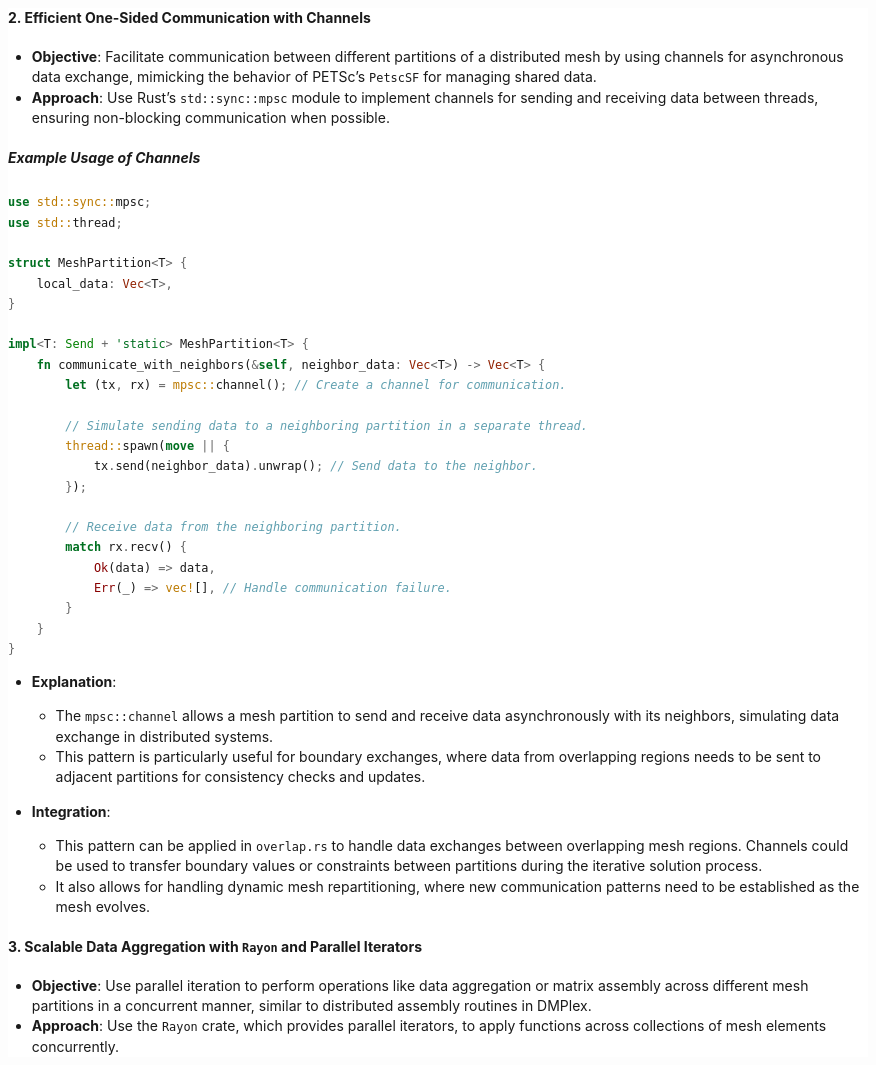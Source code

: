 #### 2. **Efficient One-Sided Communication with Channels**
   - **Objective**: Facilitate communication between different partitions of a distributed mesh by using channels for asynchronous data exchange, mimicking the behavior of PETSc’s `PetscSF` for managing shared data.
   - **Approach**: Use Rust’s `std::sync::mpsc` module to implement channels for sending and receiving data between threads, ensuring non-blocking communication when possible.

##### Example Usage of Channels
```rust
use std::sync::mpsc;
use std::thread;

struct MeshPartition<T> {
    local_data: Vec<T>,
}

impl<T: Send + 'static> MeshPartition<T> {
    fn communicate_with_neighbors(&self, neighbor_data: Vec<T>) -> Vec<T> {
        let (tx, rx) = mpsc::channel(); // Create a channel for communication.

        // Simulate sending data to a neighboring partition in a separate thread.
        thread::spawn(move || {
            tx.send(neighbor_data).unwrap(); // Send data to the neighbor.
        });

        // Receive data from the neighboring partition.
        match rx.recv() {
            Ok(data) => data,
            Err(_) => vec![], // Handle communication failure.
        }
    }
}
```

   - **Explanation**: 
     - The `mpsc::channel` allows a mesh partition to send and receive data asynchronously with its neighbors, simulating data exchange in distributed systems.
     - This pattern is particularly useful for boundary exchanges, where data from overlapping regions needs to be sent to adjacent partitions for consistency checks and updates.

   - **Integration**:
     - This pattern can be applied in `overlap.rs` to handle data exchanges between overlapping mesh regions. Channels could be used to transfer boundary values or constraints between partitions during the iterative solution process.
     - It also allows for handling dynamic mesh repartitioning, where new communication patterns need to be established as the mesh evolves.

#### 3. **Scalable Data Aggregation with `Rayon` and Parallel Iterators**
   - **Objective**: Use parallel iteration to perform operations like data aggregation or matrix assembly across different mesh partitions in a concurrent manner, similar to distributed assembly routines in DMPlex.
   - **Approach**: Use the `Rayon` crate, which provides parallel iterators, to apply functions across collections of mesh elements concurrently.
